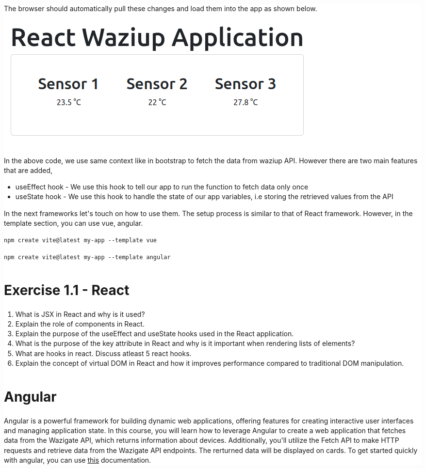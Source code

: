The browser should automatically pull these changes and load them into the app as shown below.

![react-app](./img/react-app.png)

In the above code, we use same context like in bootstrap to fetch the data from waziup API. However there are two main features that are added,

- useEffect hook - We use this hook to tell our app to run the function to fetch data only once
- useState hook - We use this hook to handle the state of our app variables, i.e storing the retrieved values from the API

In the next frameworks let's touch on how to use them. The setup process is similar to that of React framework. However, in the template section, you can use vue, angular.

```
npm create vite@latest my-app --template vue
```

```
npm create vite@latest my-app --template angular
```

# Exercise 1.1 - React

1. What is JSX in React and why is it used?
2. Explain the role of components in React.
3. Explain the purpose of the useEffect and useState hooks used in the React application.
4. What is the purpose of the key attribute in React and why is it important when rendering lists of elements?
5. What are hooks in react. Discuss atleast 5 react hooks.
6. Explain the concept of virtual DOM in React and how it improves performance compared to traditional DOM manipulation.

# Angular

Angular is a powerful framework for building dynamic web applications, offering features for creating interactive user interfaces and managing application state. In this course, you will learn how to leverage Angular to create a web application that fetches data from the Wazigate API, which returns information about devices. Additionally, you'll utilize the Fetch API to make HTTP requests and retrieve data from the Wazigate API endpoints.
The rerturned data will be displayed on cards. To get started quickly with angular, you can use [this](https://angular.io/start) documentation.
